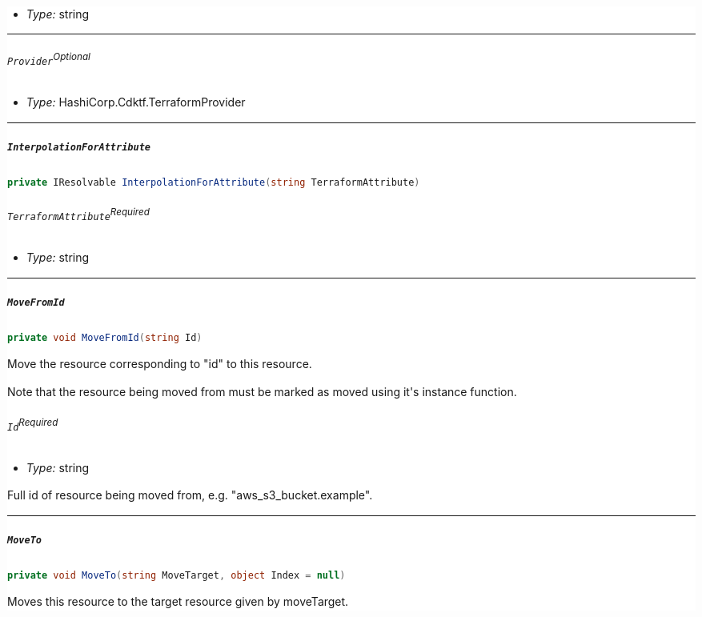 - *Type:* string

---

###### `Provider`<sup>Optional</sup> <a name="Provider" id="@cdktf/provider-gitlab.projectHook.ProjectHook.importFrom.parameter.provider"></a>

- *Type:* HashiCorp.Cdktf.TerraformProvider

---

##### `InterpolationForAttribute` <a name="InterpolationForAttribute" id="@cdktf/provider-gitlab.projectHook.ProjectHook.interpolationForAttribute"></a>

```csharp
private IResolvable InterpolationForAttribute(string TerraformAttribute)
```

###### `TerraformAttribute`<sup>Required</sup> <a name="TerraformAttribute" id="@cdktf/provider-gitlab.projectHook.ProjectHook.interpolationForAttribute.parameter.terraformAttribute"></a>

- *Type:* string

---

##### `MoveFromId` <a name="MoveFromId" id="@cdktf/provider-gitlab.projectHook.ProjectHook.moveFromId"></a>

```csharp
private void MoveFromId(string Id)
```

Move the resource corresponding to "id" to this resource.

Note that the resource being moved from must be marked as moved using it's instance function.

###### `Id`<sup>Required</sup> <a name="Id" id="@cdktf/provider-gitlab.projectHook.ProjectHook.moveFromId.parameter.id"></a>

- *Type:* string

Full id of resource being moved from, e.g. "aws_s3_bucket.example".

---

##### `MoveTo` <a name="MoveTo" id="@cdktf/provider-gitlab.projectHook.ProjectHook.moveTo"></a>

```csharp
private void MoveTo(string MoveTarget, object Index = null)
```

Moves this resource to the target resource given by moveTarget.
